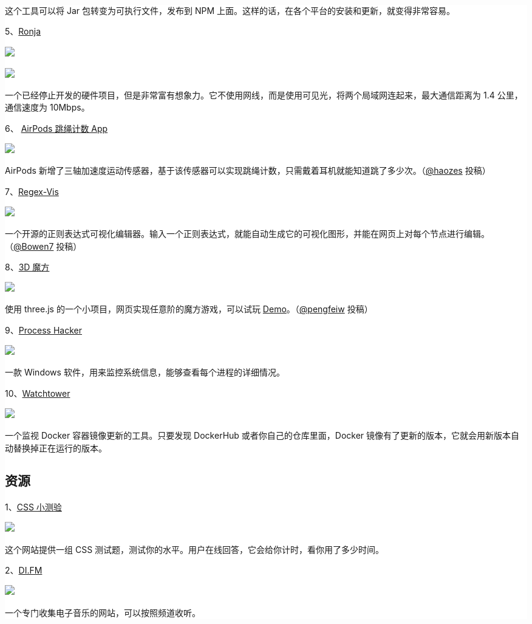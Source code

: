 这个工具可以将 Jar 包转变为可执行文件，发布到 NPM 上面。这样的话，在各个平台的安装和更新，就变得非常容易。

5、[Ronja](http://ronja.twibright.com/about.php)

![](https://cdn.beekka.com/blogimg/asset/202202/bg2022021406.webp)

![](https://cdn.beekka.com/blogimg/asset/202202/bg2022021407.webp)

一个已经停止开发的硬件项目，但是非常富有想象力。它不使用网线，而是使用可见光，将两个局域网连起来，最大通信距离为 1.4 公里，通信速度为 10Mbps。

6、 [AirPods 跳绳计数 App](https://apps.apple.com/cn/app/id1485959492)

![](https://cdn.beekka.com/blogimg/asset/202203/bg2022031702.webp)

AirPods 新增了三轴加速度运动传感器，基于该传感器可以实现跳绳计数，只需戴着耳机就能知道跳了多少次。（[@haozes](https://github.com/ruanyf/weekly/issues/2263) 投稿）

7、[Regex-Vis](https://github.com/Bowen7/regex-vis)

![](https://cdn.beekka.com/blogimg/asset/202203/bg2022031703.webp)

一个开源的正则表达式可视化编辑器。输入一个正则表达式，就能自动生成它的可视化图形，并能在网页上对每个节点进行编辑。（[@Bowen7](https://github.com/ruanyf/weekly/issues/2271) 投稿）

8、[3D 魔方](https://github.com/pengfeiw/rubiks-cube)

![](https://cdn.beekka.com/blogimg/asset/202203/bg2022031701.webp)

使用 three.js 的一个小项目，网页实现任意阶的魔方游戏，可以试玩 [Demo](https://pengfeiw.github.io/rubiks-cube/)。（[@pengfeiw](https://github.com/ruanyf/weekly/issues/2262) 投稿）

9、[Process Hacker](https://processhacker.sourceforge.io/)

![](https://cdn.beekka.com/blogimg/asset/202202/bg2022021505.webp)

一款 Windows 软件，用来监控系统信息，能够查看每个进程的详细情况。

10、[Watchtower](https://containrrr.dev/watchtower/)

![](https://cdn.beekka.com/blogimg/asset/202201/bg2022010503.webp)

一个监视 Docker 容器镜像更新的工具。只要发现 DockerHub 或者你自己的仓库里面，Docker 镜像有了更新的版本，它就会用新版本自动替换掉正在运行的版本。

## 资源

1、[CSS 小测验](https://css-speedrun.netlify.app/)

![](https://cdn.beekka.com/blogimg/asset/202201/bg2022011802.webp)

这个网站提供一组 CSS 测试题，测试你的水平。用户在线回答，它会给你计时，看你用了多少时间。

2、[DI.FM](https://www.di.fm/)

![](https://cdn.beekka.com/blogimg/asset/202201/bg2022011809.webp)

一个专门收集电子音乐的网站，可以按照频道收听。
